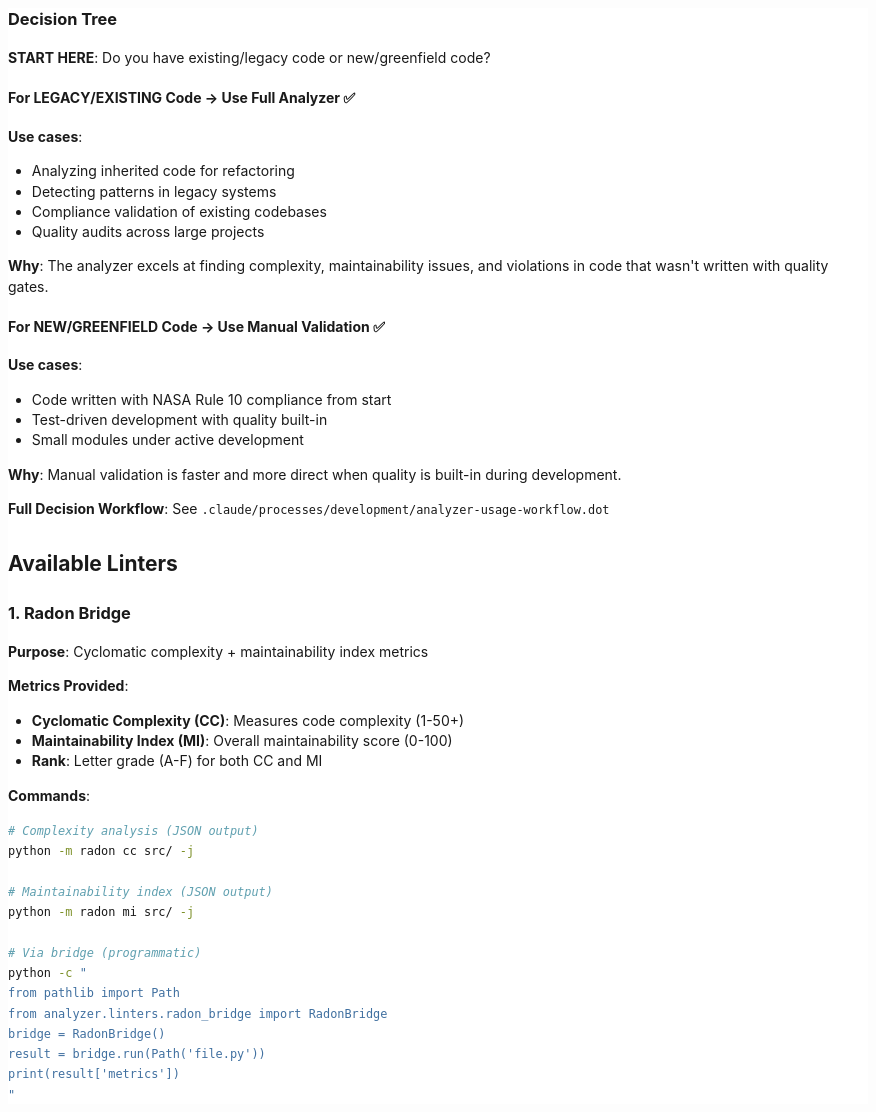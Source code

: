 ### Decision Tree

**START HERE**: Do you have existing/legacy code or new/greenfield code?

#### For LEGACY/EXISTING Code → Use Full Analyzer ✅

**Use cases**:
- Analyzing inherited code for refactoring
- Detecting patterns in legacy systems
- Compliance validation of existing codebases
- Quality audits across large projects

**Why**: The analyzer excels at finding complexity, maintainability issues, and violations in code that wasn't written with quality gates.

#### For NEW/GREENFIELD Code → Use Manual Validation ✅

**Use cases**:
- Code written with NASA Rule 10 compliance from start
- Test-driven development with quality built-in
- Small modules under active development

**Why**: Manual validation is faster and more direct when quality is built-in during development.

**Full Decision Workflow**: See `.claude/processes/development/analyzer-usage-workflow.dot`

## Available Linters

### 1. Radon Bridge

**Purpose**: Cyclomatic complexity + maintainability index metrics

**Metrics Provided**:
- **Cyclomatic Complexity (CC)**: Measures code complexity (1-50+)
- **Maintainability Index (MI)**: Overall maintainability score (0-100)
- **Rank**: Letter grade (A-F) for both CC and MI

**Commands**:
```bash
# Complexity analysis (JSON output)
python -m radon cc src/ -j

# Maintainability index (JSON output)
python -m radon mi src/ -j

# Via bridge (programmatic)
python -c "
from pathlib import Path
from analyzer.linters.radon_bridge import RadonBridge
bridge = RadonBridge()
result = bridge.run(Path('file.py'))
print(result['metrics'])
"
```

